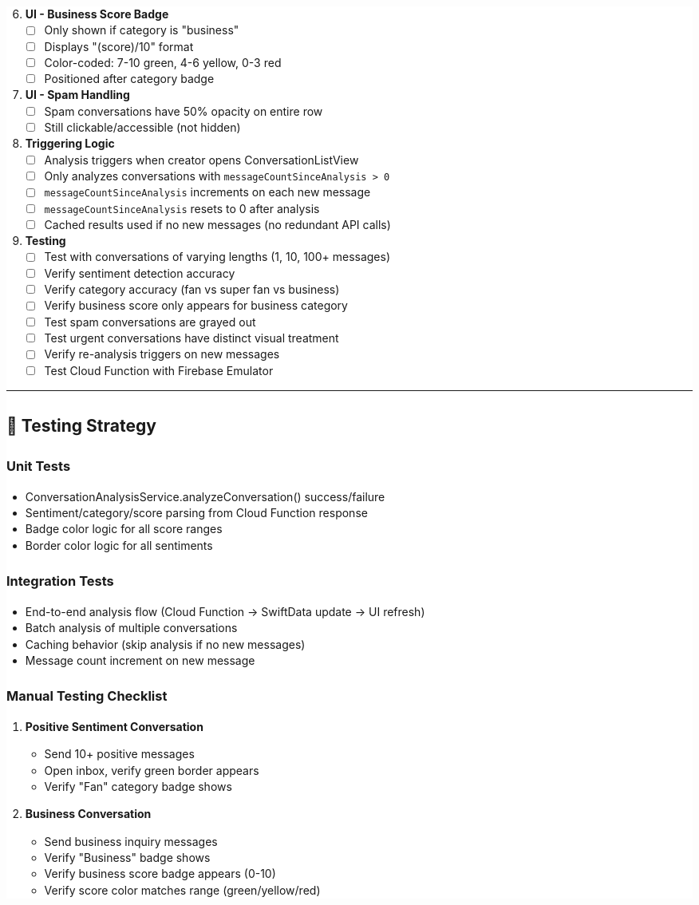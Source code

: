 6. **UI - Business Score Badge**
   - [ ] Only shown if category is "business"
   - [ ] Displays "\(score)/10" format
   - [ ] Color-coded: 7-10 green, 4-6 yellow, 0-3 red
   - [ ] Positioned after category badge

7. **UI - Spam Handling**
   - [ ] Spam conversations have 50% opacity on entire row
   - [ ] Still clickable/accessible (not hidden)

8. **Triggering Logic**
   - [ ] Analysis triggers when creator opens ConversationListView
   - [ ] Only analyzes conversations with `messageCountSinceAnalysis > 0`
   - [ ] `messageCountSinceAnalysis` increments on each new message
   - [ ] `messageCountSinceAnalysis` resets to 0 after analysis
   - [ ] Cached results used if no new messages (no redundant API calls)

9. **Testing**
   - [ ] Test with conversations of varying lengths (1, 10, 100+ messages)
   - [ ] Verify sentiment detection accuracy
   - [ ] Verify category accuracy (fan vs super fan vs business)
   - [ ] Verify business score only appears for business category
   - [ ] Test spam conversations are grayed out
   - [ ] Test urgent conversations have distinct visual treatment
   - [ ] Verify re-analysis triggers on new messages
   - [ ] Test Cloud Function with Firebase Emulator

---

## 🧪 Testing Strategy

### Unit Tests
- ConversationAnalysisService.analyzeConversation() success/failure
- Sentiment/category/score parsing from Cloud Function response
- Badge color logic for all score ranges
- Border color logic for all sentiments

### Integration Tests
- End-to-end analysis flow (Cloud Function → SwiftData update → UI refresh)
- Batch analysis of multiple conversations
- Caching behavior (skip analysis if no new messages)
- Message count increment on new message

### Manual Testing Checklist
1. **Positive Sentiment Conversation**
   - Send 10+ positive messages
   - Open inbox, verify green border appears
   - Verify "Fan" category badge shows

2. **Business Conversation**
   - Send business inquiry messages
   - Verify "Business" badge shows
   - Verify business score badge appears (0-10)
   - Verify score color matches range (green/yellow/red)
